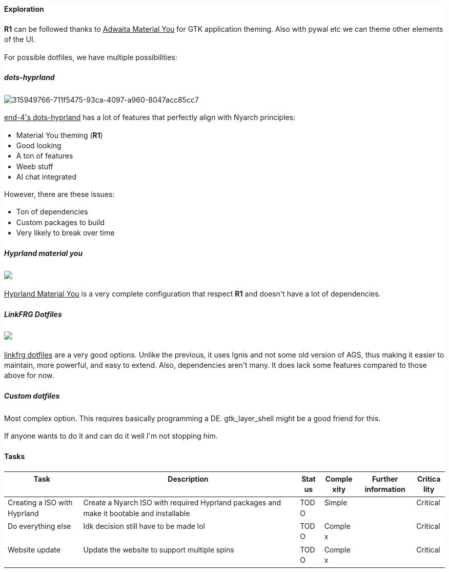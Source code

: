 #### Exploration

**R1** can be followed thanks to [Adwaita Material You](https://github.com/FrancescoCaracciolo/adwaita-material-you/) for GTK application theming. Also with pywal etc we can theme other elements of the UI.

For possible dotfiles, we have multiple possibilities:
##### dots-hyprland

![315949766-711f5475-93ca-4097-a960-8047acc85cc7](https://github.com/user-attachments/assets/f3c3c6de-d0f3-443e-a846-df7cd46f9de3)


[end-4's dots-hyprland](https://github.com/end-4/dots-hyprland) has a lot of features that perfectly align with Nyarch principles:

- Material You theming (**R1**)
- Good looking
- A ton of features
- Weeb stuff
- AI chat integrated

However, there are these issues:

- Ton of dependencies
- Custom packages to build
- Very likely to break over time

##### Hyprland material you


![](https://github.com/koeqaife/hyprland-material-you/raw/main/screenshots/screenshot1.png)

[Hyprland Material You](https://github.com/koeqaife/hyprland-material-you) is a very complete configuration that respect **R1** and doesn't have a lot of dependencies.
##### LinkFRG Dotfiles

![](https://github.com/linkfrg/dotfiles/raw/main/assets/4.png)

[linkfrg dotfiles](https://github.com/linkfrg/dotfiles/) are a very good options. Unlike the previous, it uses Ignis and not some old version of AGS, thus making it easier to maintain, more powerful, and easy to extend. Also, dependencies aren't many. It does lack some features compared to those above for now.

##### Custom dotfiles
Most complex option. This requires basically programming a DE. gtk_layer_shell might be a good friend for this. 

If anyone wants to do it and can do it well I'm not stopping him.

#### Tasks

| Task | Description | Status | Complexity | Further information | Criticality |
|---|---|---|---|---|---|
| Creating a ISO with Hyprland | Create a Nyarch ISO with required Hyprland packages and make it bootable and installable | TODO | Simple |  | Critical |
| Do everything else | Idk decision still have to be made lol | TODO | Complex |  | Critical |
| Website update | Update the website to support multiple spins | TODO | Complex |  | Critical |

